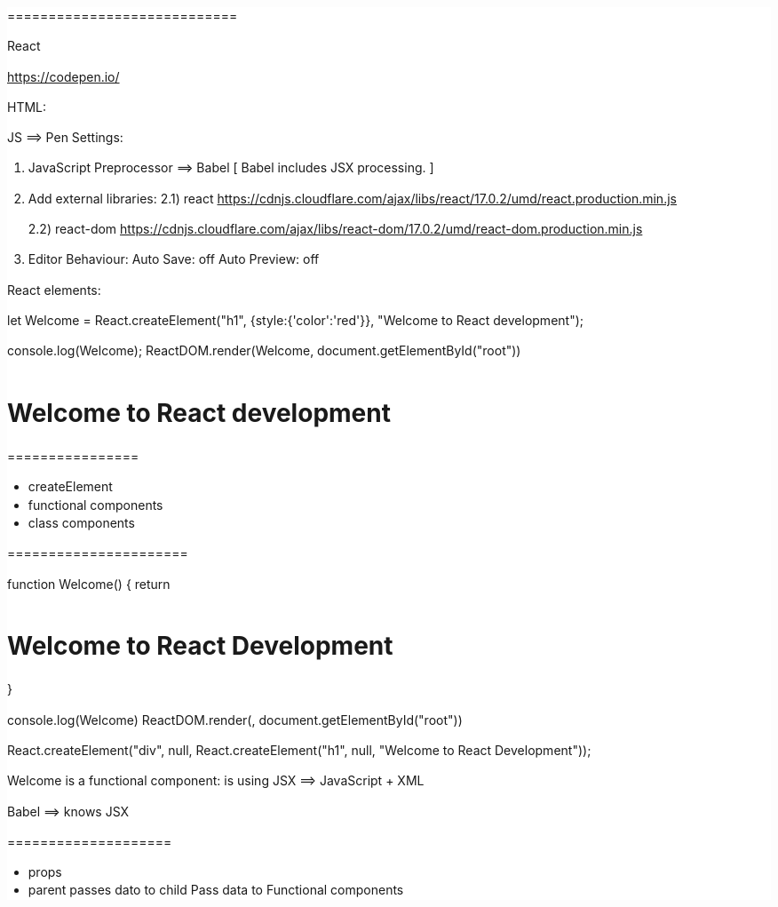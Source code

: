 ============================

React

https://codepen.io/	

HTML:
<div id="root"></div>

JS ==> Pen Settings:
1) JavaScript Preprocessor ==> Babel [ Babel includes JSX processing. ]

2) Add external libraries:
	2.1) react
	https://cdnjs.cloudflare.com/ajax/libs/react/17.0.2/umd/react.production.min.js
	
	2.2) react-dom
	https://cdnjs.cloudflare.com/ajax/libs/react-dom/17.0.2/umd/react-dom.production.min.js

3) Editor Behaviour:
	Auto Save: off
	Auto Preview: off

React elements:

let Welcome = React.createElement("h1", {style:{'color':'red'}}, "Welcome to React development");

console.log(Welcome);
ReactDOM.render(Welcome, document.getElementById("root"))

<div id="root">
	<h1 style="...">Welcome to React development</h1>
</div>	

================

* createElement
* functional components
* class components

======================

function Welcome() {
  return <div>
          <h1>
             Welcome to React Development 
          </h1>
        </div>
}

console.log(Welcome)
ReactDOM.render(<Welcome/>, document.getElementById("root"))

React.createElement("div", null, React.createElement("h1", null, "Welcome to React Development"));

Welcome is a functional component: is using JSX ==> JavaScript + XML

Babel ==> knows JSX

====================
* props
* parent passes dato to child
Pass data to Functional components
